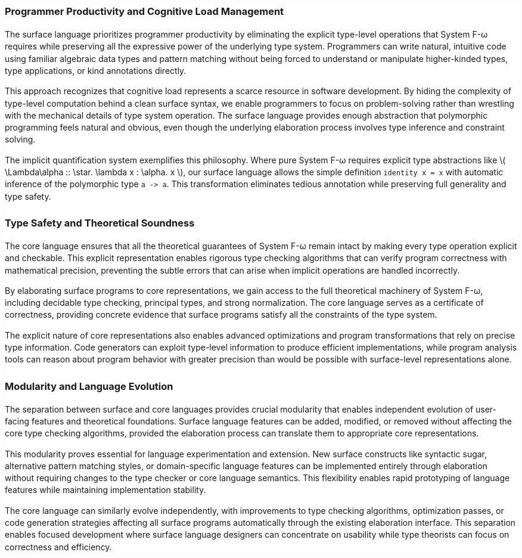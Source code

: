 ### Programmer Productivity and Cognitive Load Management

The surface language prioritizes programmer productivity by eliminating the explicit type-level operations that System F-ω requires while preserving all the expressive power of the underlying type system. Programmers can write natural, intuitive code using familiar algebraic data types and pattern matching without being forced to understand or manipulate higher-kinded types, type applications, or kind annotations directly.

This approach recognizes that cognitive load represents a scarce resource in software development. By hiding the complexity of type-level computation behind a clean surface syntax, we enable programmers to focus on problem-solving rather than wrestling with the mechanical details of type system operation. The surface language provides enough abstraction that polymorphic programming feels natural and obvious, even though the underlying elaboration process involves  type inference and constraint solving.

The implicit quantification system exemplifies this philosophy. Where pure System F-ω requires explicit type abstractions like \\( \\Lambda\\alpha :: \\star. \\lambda x : \\alpha. x \\), our surface language allows the simple definition `identity x = x` with automatic inference of the polymorphic type `a -> a`. This transformation eliminates tedious annotation while preserving full generality and type safety.

### Type Safety and Theoretical Soundness

The core language ensures that all the theoretical guarantees of System F-ω remain intact by making every type operation explicit and checkable. This explicit representation enables rigorous type checking algorithms that can verify program correctness with mathematical precision, preventing the subtle errors that can arise when implicit operations are handled incorrectly.

By elaborating surface programs to core representations, we gain access to the full theoretical machinery of System F-ω, including decidable type checking, principal types, and strong normalization. The core language serves as a certificate of correctness, providing concrete evidence that surface programs satisfy all the constraints of the type system.

The explicit nature of core representations also enables advanced optimizations and program transformations that rely on precise type information. Code generators can exploit type-level information to produce efficient implementations, while program analysis tools can reason about program behavior with greater precision than would be possible with surface-level representations alone.

### Modularity and Language Evolution

The separation between surface and core languages provides crucial modularity that enables independent evolution of user-facing features and theoretical foundations. Surface language features can be added, modified, or removed without affecting the core type checking algorithms, provided the elaboration process can translate them to appropriate core representations.

This modularity proves essential for language experimentation and extension. New surface constructs like syntactic sugar, alternative pattern matching styles, or domain-specific language features can be implemented entirely through elaboration without requiring changes to the type checker or core language semantics. This flexibility enables rapid prototyping of language features while maintaining implementation stability.

The core language can similarly evolve independently, with improvements to type checking algorithms, optimization passes, or code generation strategies affecting all surface programs automatically through the existing elaboration interface. This separation enables focused development where surface language designers can concentrate on usability while type theorists can focus on correctness and efficiency.
